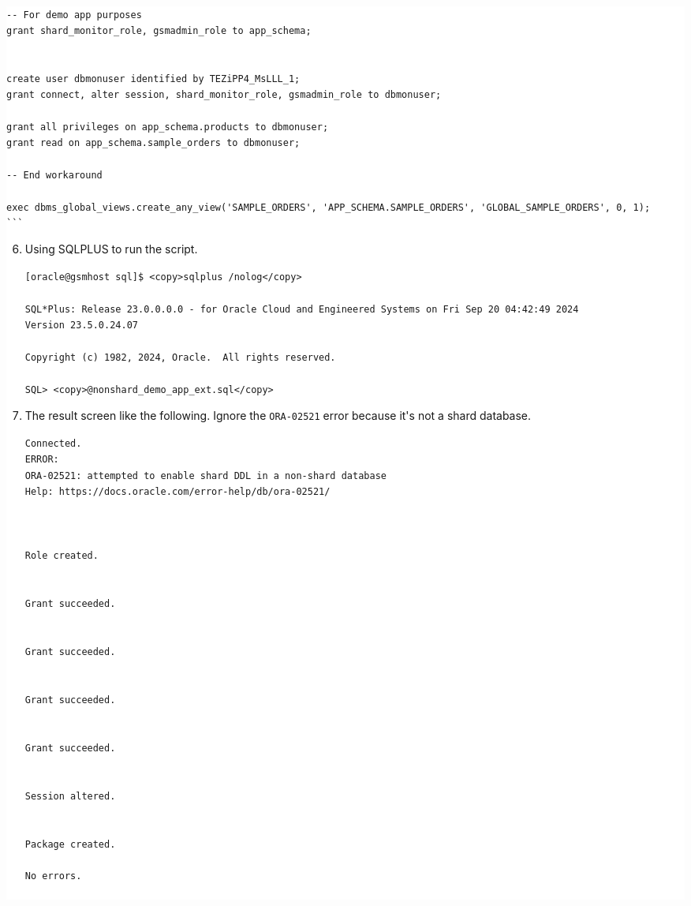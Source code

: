     -- For demo app purposes
    grant shard_monitor_role, gsmadmin_role to app_schema;
    
    
    create user dbmonuser identified by TEZiPP4_MsLLL_1;
    grant connect, alter session, shard_monitor_role, gsmadmin_role to dbmonuser;
    
    grant all privileges on app_schema.products to dbmonuser;
    grant read on app_schema.sample_orders to dbmonuser;
    
    -- End workaround
    
    exec dbms_global_views.create_any_view('SAMPLE_ORDERS', 'APP_SCHEMA.SAMPLE_ORDERS', 'GLOBAL_SAMPLE_ORDERS', 0, 1);
    ```

   

6. Using SQLPLUS to run the script.

    ```
    [oracle@gsmhost sql]$ <copy>sqlplus /nolog</copy>
    
    SQL*Plus: Release 23.0.0.0.0 - for Oracle Cloud and Engineered Systems on Fri Sep 20 04:42:49 2024
    Version 23.5.0.24.07
    
    Copyright (c) 1982, 2024, Oracle.  All rights reserved.
    
    SQL> <copy>@nonshard_demo_app_ext.sql</copy>
    ```

   

7. The result screen like the following. Ignore the `ORA-02521` error because it's not a shard database.

    ```
    Connected.
    ERROR:
    ORA-02521: attempted to enable shard DDL in a non-shard database
    Help: https://docs.oracle.com/error-help/db/ora-02521/
    
    
    
    Role created.
    
    
    Grant succeeded.
    
    
    Grant succeeded.
    
    
    Grant succeeded.
    
    
    Grant succeeded.
    
    
    Session altered.
    
    
    Package created.
    
    No errors.
    